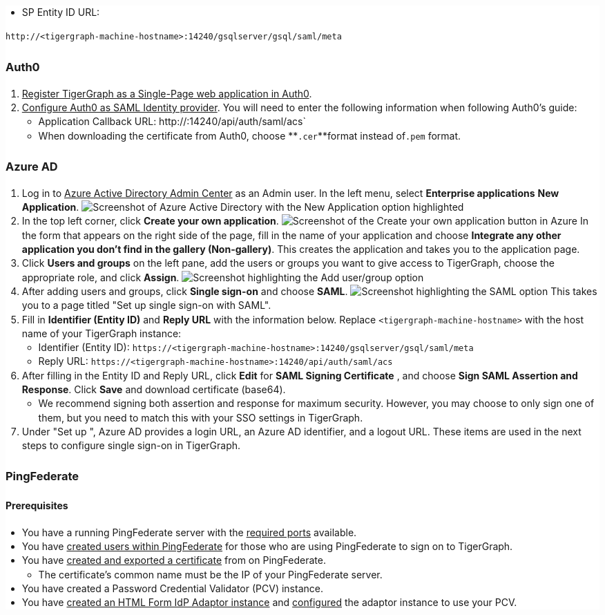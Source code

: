   * SP Entity ID URL:
```
http://<tigergraph-machine-hostname>:14240/gsqlserver/gsql/saml/meta
```



### [](https://docs.tigergraph.com/tigergraph-server/3.9/user-access/sso#_auth0)Auth0
  1. [Register TigerGraph as a Single-Page web application in Auth0](https://auth0.com/docs/get-started/create-apps/single-page-web-apps).
  2. [Configure Auth0 as SAML Identity provider](https://auth0.com/docs/configure/saml-configuration/configure-auth0-saml-identity-provider#configure-saml-sso-in-auth0). You will need to enter the following information when following Auth0’s guide:
     * Application Callback URL: http://<tigergraph-machine-hostname>:14240/api/auth/saml/acs`
     * When downloading the certificate from Auth0, choose **`.cer`**format instead of`.pem` format.


### [](https://docs.tigergraph.com/tigergraph-server/3.9/user-access/sso#_azure_ad)Azure AD
  1. Log in to [Azure Active Directory Admin Center](https://aad.portal.azure.com/) as an Admin user. In the left menu, select **Enterprise applications** **New Application**.
![Screenshot of Azure Active Directory with the New Application option highlighted](https://docs.tigergraph.com/tigergraph-server/3.9/user-access/_images/azure-new-application.png)
  2. In the top left corner, click **Create your own application**.
![Screenshot of the Create your own application button in Azure](https://docs.tigergraph.com/tigergraph-server/3.9/user-access/_images/azure-create-app.png)
In the form that appears on the right side of the page, fill in the name of your application and choose **Integrate any other application you don’t find in the gallery (Non-gallery)**. This creates the application and takes you to the application page.
  3. Click **Users and groups** on the left pane, add the users or groups you want to give access to TigerGraph, choose the appropriate role, and click **Assign**.
![Screenshot highlighting the Add user/group option](https://docs.tigergraph.com/tigergraph-server/3.9/user-access/_images/azure-sso-user-group.png)
  4. After adding users and groups, click **Single sign-on** and choose **SAML**.
![Screenshot highlighting the SAML option](https://docs.tigergraph.com/tigergraph-server/3.9/user-access/_images/azure-saml.png)
This takes you to a page titled "Set up single sign-on with SAML".
  5. Fill in **Identifier (Entity ID)** and **Reply URL** with the information below. Replace `<tigergraph-machine-hostname>` with the host name of your TigerGraph instance:
     * Identifier (Entity ID): `https://<tigergraph-machine-hostname>:14240/gsqlserver/gsql/saml/meta`
     * Reply URL: `https://<tigergraph-machine-hostname>:14240/api/auth/saml/acs`
  6. After filling in the Entity ID and Reply URL, click **Edit** for **SAML Signing Certificate** , and choose **Sign SAML Assertion and Response**. Click **Save** and download certificate (base64).
     * We recommend signing both assertion and response for maximum security. However, you may choose to only sign one of them, but you need to match this with your SSO settings in TigerGraph.
  7. Under "Set up <Application name>", Azure AD provides a login URL, an Azure AD identifier, and a logout URL. These items are used in the next steps to configure single sign-on in TigerGraph.


### [](https://docs.tigergraph.com/tigergraph-server/3.9/user-access/sso#_pingfederate)PingFederate
#### [](https://docs.tigergraph.com/tigergraph-server/3.9/user-access/sso#_prerequisites)Prerequisites
  * You have a running PingFederate server with the [required ports](https://docs.pingidentity.com/bundle/pingfederate-110/page/rnm1564002959599.html) available.
  * You have [created users within PingFederate](https://docs.pingidentity.com/bundle/pingfederate-110/page/uwm1564002973007.html) for those who are using PingFederate to sign on to TigerGraph.
  * You have [created and exported a certificate](https://docs.pingidentity.com/bundle/pingfederate-110/page/uci1564002984974.html/#qnu1585865179023) from on PingFederate.
    * The certificate’s common name must be the IP of your PingFederate server.
  * You have created a Password Credential Validator (PCV) instance.
  * You have [created an HTML Form IdP Adaptor instance](https://docs.pingidentity.com/bundle/pingfederate-110/page/nxg1564002998160.html) and [configured](https://docs.pingidentity.com/bundle/pingfederate-110/page/rpb1564002998288.html) the adaptor instance to use your PCV.
